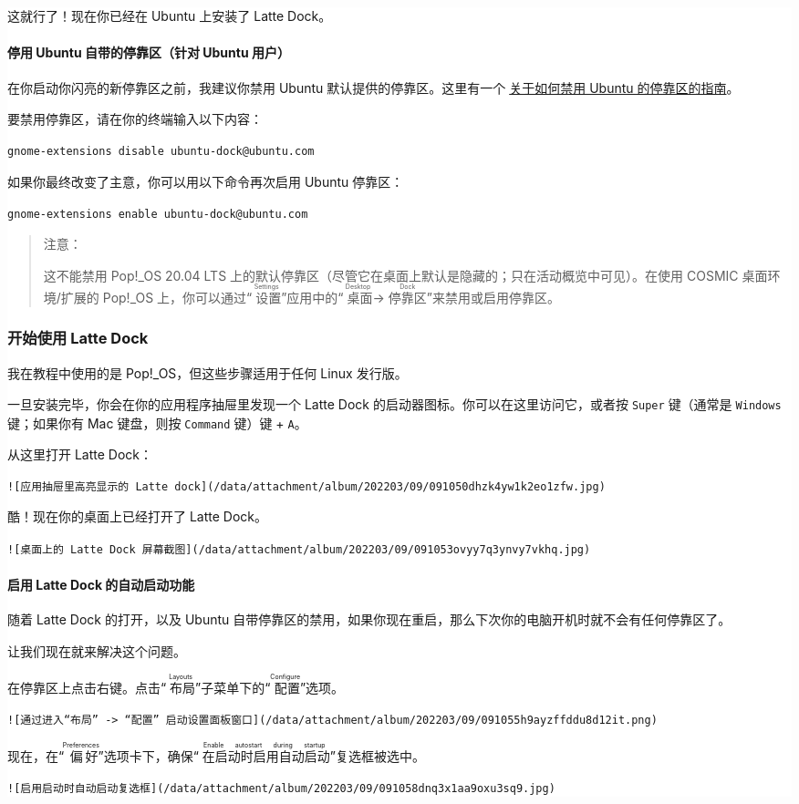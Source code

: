 这就行了！现在你已经在 Ubuntu 上安装了 Latte Dock。

#### 停用 Ubuntu 自带的停靠区（针对 Ubuntu 用户）

在你启动你闪亮的新停靠区之前，我建议你禁用 Ubuntu 默认提供的停靠区。这里有一个 [关于如何禁用 Ubuntu 的停靠区的指南](https://itsfoss.com/disable-ubuntu-dock/)。

要禁用停靠区，请在你的终端输入以下内容：

```shell
gnome-extensions disable ubuntu-dock@ubuntu.com
```

如果你最终改变了主意，你可以用以下命令再次启用 Ubuntu 停靠区：

```shell
gnome-extensions enable ubuntu-dock@ubuntu.com
```

> 
> 注意：
> 
> 
> 这不能禁用 Pop!\_OS 20.04 LTS 上的默认停靠区（尽管它在桌面上默认是隐藏的；只在活动概览中可见）。在使用 COSMIC 桌面环境/扩展的 Pop!\_OS 上，你可以通过“<ruby> 设置 <rt>  Settings </rt></ruby>”应用中的“<ruby> 桌面 <rt>  Desktop </rt> -&gt; <ruby>  停靠区  <rt>   Dock  </rt> </ruby> ”来禁用或启用停靠区。</ruby>
> 
> 
> 

### 开始使用 Latte Dock

我在教程中使用的是 Pop!\_OS，但这些步骤适用于任何 Linux 发行版。

一旦安装完毕，你会在你的应用程序抽屉里发现一个 Latte Dock 的启动器图标。你可以在这里访问它，或者按 `Super` 键（通常是 `Windows` 键；如果你有 Mac 键盘，则按 `Command` 键）键 + `A`。

从这里打开 Latte Dock：

`![应用抽屉里高亮显示的 Latte dock](/data/attachment/album/202203/09/091050dhzk4yw1k2eo1zfw.jpg)`

酷！现在你的桌面上已经打开了 Latte Dock。

`![桌面上的 Latte Dock 屏幕截图](/data/attachment/album/202203/09/091053ovyy7q3ynvy7vkhq.jpg)`

#### 启用 Latte Dock 的自动启动功能

随着 Latte Dock 的打开，以及 Ubuntu 自带停靠区的禁用，如果你现在重启，那么下次你的电脑开机时就不会有任何停靠区了。

让我们现在就来解决这个问题。

在停靠区上点击右键。点击“<ruby> 布局 <rt>  Layouts </rt></ruby>”子菜单下的“<ruby> 配置 <rt>  Configure </rt></ruby>”选项。

`![通过进入“布局” -> “配置” 启动设置面板窗口](/data/attachment/album/202203/09/091055h9ayzffddu8d12it.png)`

现在，在“<ruby> 偏好 <rt>  Preferences </rt></ruby>”选项卡下，确保“<ruby> 在启动时启用自动启动 <rt>  Enable autostart during startup </rt></ruby>”复选框被选中。

`![启用启动时自动启动复选框](/data/attachment/album/202203/09/091058dnq3x1aa9oxu3sq9.jpg)`

